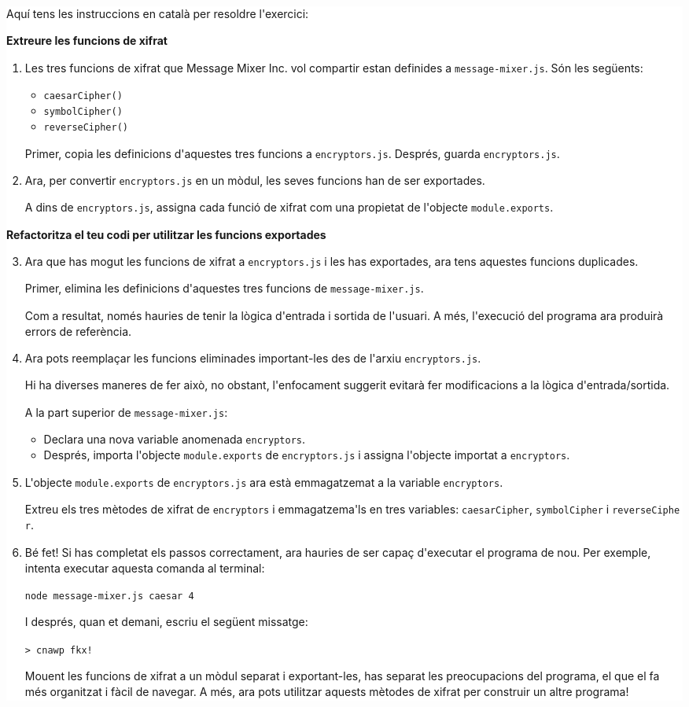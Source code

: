 Aquí tens les instruccions en català per resoldre l'exercici:

**Extreure les funcions de xifrat**

1. Les tres funcions de xifrat que Message Mixer Inc. vol compartir estan definides a `message-mixer.js`. Són les següents:

   - `caesarCipher()`
   - `symbolCipher()`
   - `reverseCipher()`

   Primer, copia les definicions d'aquestes tres funcions a `encryptors.js`. Després, guarda `encryptors.js`.

2. Ara, per convertir `encryptors.js` en un mòdul, les seves funcions han de ser exportades.

   A dins de `encryptors.js`, assigna cada funció de xifrat com una propietat de l'objecte `module.exports`.

**Refactoritza el teu codi per utilitzar les funcions exportades**

3. Ara que has mogut les funcions de xifrat a `encryptors.js` i les has exportades, ara tens aquestes funcions duplicades.

   Primer, elimina les definicions d'aquestes tres funcions de `message-mixer.js`.

   Com a resultat, només hauries de tenir la lògica d'entrada i sortida de l'usuari. A més, l'execució del programa ara produirà errors de referència.

4. Ara pots reemplaçar les funcions eliminades important-les des de l'arxiu `encryptors.js`.

   Hi ha diverses maneres de fer això, no obstant, l'enfocament suggerit evitarà fer modificacions a la lògica d'entrada/sortida.

   A la part superior de `message-mixer.js`:

   - Declara una nova variable anomenada `encryptors`.
   - Després, importa l'objecte `module.exports` de `encryptors.js` i assigna l'objecte importat a `encryptors`.

5. L'objecte `module.exports` de `encryptors.js` ara està emmagatzemat a la variable `encryptors`.

   Extreu els tres mètodes de xifrat de `encryptors` i emmagatzema'ls en tres variables: `caesarCipher`, `symbolCipher` i `reverseCipher`.

6. Bé fet! Si has completat els passos correctament, ara hauries de ser capaç d'executar el programa de nou. Per exemple, intenta executar aquesta comanda al terminal:

   ```
   node message-mixer.js caesar 4
   ```

   I després, quan et demani, escriu el següent missatge:

   ```
   > cnawp fkx!
   ```

   Mouent les funcions de xifrat a un mòdul separat i exportant-les, has separat les preocupacions del programa, el que el fa més organitzat i fàcil de navegar. A més, ara pots utilitzar aquests mètodes de xifrat per construir un altre programa!
